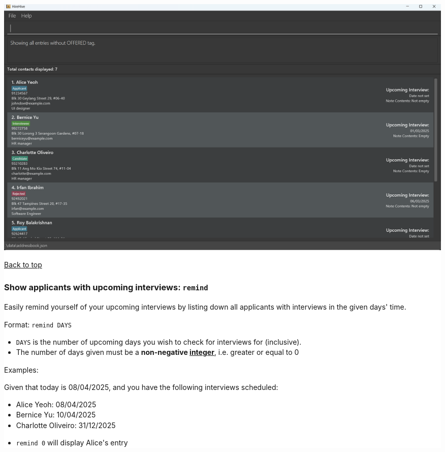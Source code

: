 ![filterout message](images/Ui-FilterOutCommand.png)

[Back to top](#welcome-to-hirehive)


### Show applicants with upcoming interviews: `remind`

Easily remind yourself of your upcoming interviews by listing down all applicants with interviews in the given days' time.

Format: `remind DAYS`

* `DAYS` is the number of upcoming days you wish to check for interviews for (inclusive).
* The number of days given must be a **non-negative [integer](#glossary)**, i.e. greater or equal to 0

Examples:

Given that today is 08/04/2025, and you have the following interviews scheduled:

- Alice Yeoh: 08/04/2025
- Bernice Yu: 10/04/2025
- Charlotte Oliveiro: 31/12/2025

* `remind 0` will display Alice's entry
